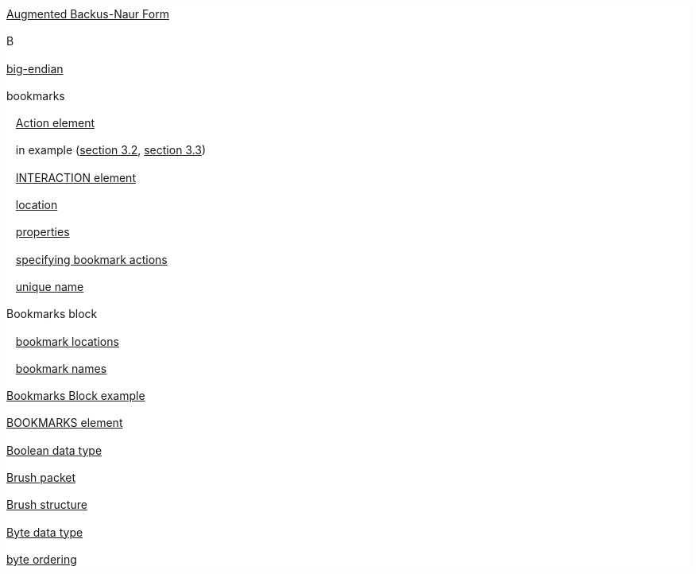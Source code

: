 <p><a href="cea69afe-6c95-4340-ad91-8bdcb85cd796.html">Augmented
Backus-Naur Form</a></p>

<p><span> </span></p>

<p>B</p>

<p><span> </span></p>

<p><a href="5a0940d9-818b-4eef-b6be-310ef1023e01.html">big-endian</a></p>

<p>bookmarks</p>

<p>   <a href="31e38a88-7789-43c0-8f08-32be6a2489fd.html">Action
element</a></p>

<p>   in example (<a href="76014b96-e4f2-4561-acaf-ee495cbee588.html">section 3.2</a>, <a href="b57a0dec-187a-44d2-b9b7-a0352faafea2.html">section 3.3</a>)</p>

<p>   <a href="7c2fb78c-9a51-4c6b-b194-e78663ca61b7.html">INTERACTION
element</a></p>

<p>   <a href="0ad5154a-e8ed-4fa4-a6d2-100313b0086b.html">location</a></p>

<p>   <a href="462e6797-b801-4027-979d-87cb75545e6a.html">properties</a></p>

<p>   <a href="70b141bd-23dd-432d-8849-d7f35dfcfff4.html">specifying
bookmark actions</a></p>

<p>   <a href="d9e55a22-e349-488d-b9f2-5656a8e2daea.html">unique
name</a></p>

<p>Bookmarks block</p>

<p>   <a href="0ad5154a-e8ed-4fa4-a6d2-100313b0086b.html">bookmark
locations</a></p>

<p>   <a href="d9e55a22-e349-488d-b9f2-5656a8e2daea.html">bookmark
names</a></p>

<p><a href="b57a0dec-187a-44d2-b9b7-a0352faafea2.html">Bookmarks
Block example</a></p>

<p><a href="0ad5154a-e8ed-4fa4-a6d2-100313b0086b.html">BOOKMARKS
element</a></p>

<p><a href="3d964653-307b-43c7-aa86-cf6b9a08872c.html">Boolean
data type</a></p>

<p><a href="d39190c6-1daa-4c4c-a641-685816e751a4.html">Brush
packet</a></p>

<p><a href="d39190c6-1daa-4c4c-a641-685816e751a4.html">Brush
structure</a></p>

<p><a href="3d964653-307b-43c7-aa86-cf6b9a08872c.html">Byte
data type</a></p>

<p><a href="5a0940d9-818b-4eef-b6be-310ef1023e01.html">byte
ordering</a></p>
